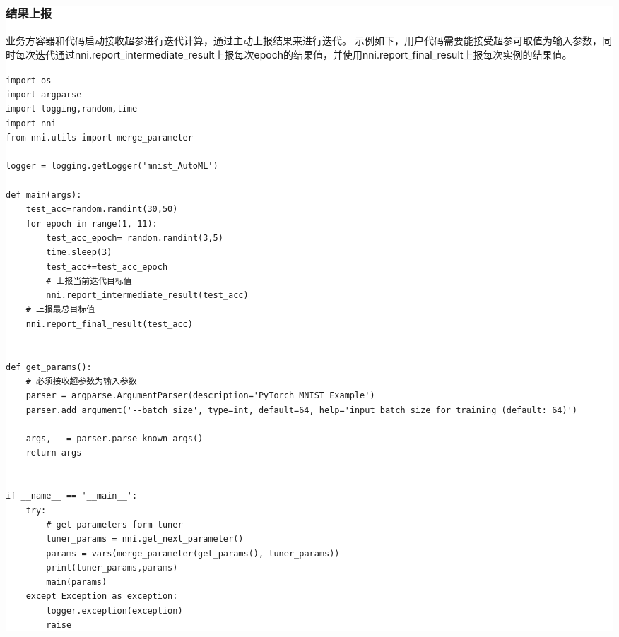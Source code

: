 ### 结果上报
业务方容器和代码启动接收超参进行迭代计算，通过主动上报结果来进行迭代。
示例如下，用户代码需要能接受超参可取值为输入参数，同时每次迭代通过nni.report_intermediate_result上报每次epoch的结果值，并使用nni.report_final_result上报每次实例的结果值。 
```
import os
import argparse
import logging,random,time
import nni
from nni.utils import merge_parameter

logger = logging.getLogger('mnist_AutoML')

def main(args):
    test_acc=random.randint(30,50)
    for epoch in range(1, 11):
        test_acc_epoch= random.randint(3,5)
        time.sleep(3)
        test_acc+=test_acc_epoch
        # 上报当前迭代目标值
        nni.report_intermediate_result(test_acc)
    # 上报最总目标值
    nni.report_final_result(test_acc)


def get_params():
    # 必须接收超参数为输入参数
    parser = argparse.ArgumentParser(description='PyTorch MNIST Example')
    parser.add_argument('--batch_size', type=int, default=64, help='input batch size for training (default: 64)')

    args, _ = parser.parse_known_args()
    return args


if __name__ == '__main__':
    try:
        # get parameters form tuner
        tuner_params = nni.get_next_parameter()
        params = vars(merge_parameter(get_params(), tuner_params))
        print(tuner_params,params)
        main(params)
    except Exception as exception:
        logger.exception(exception)
        raise
```
